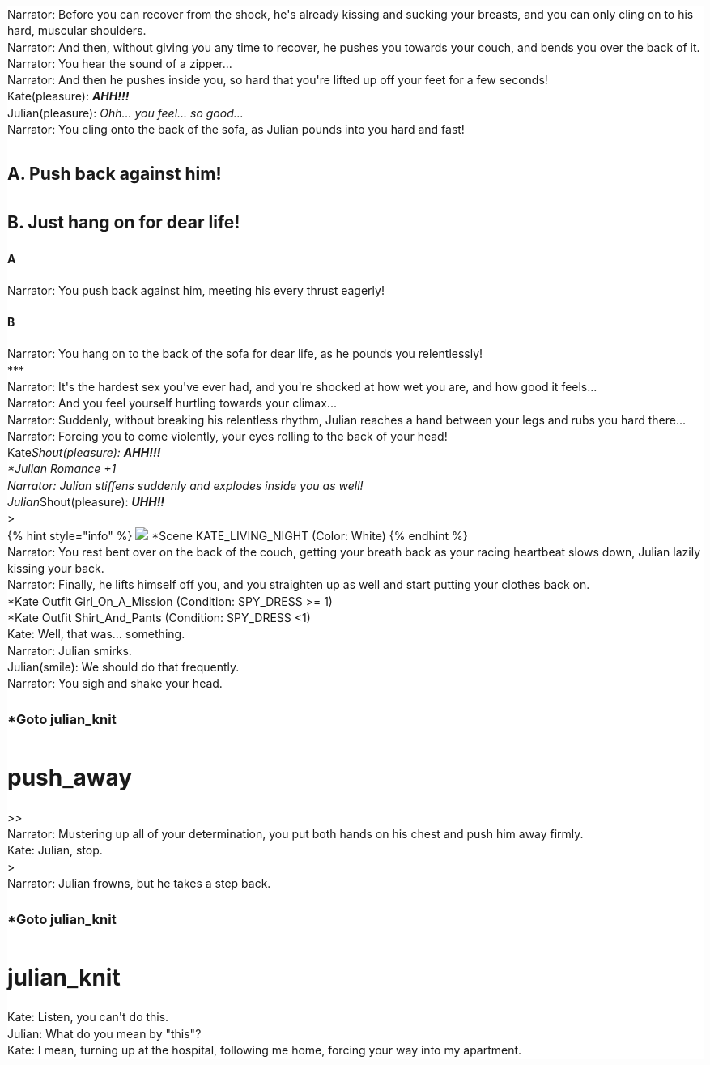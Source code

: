 Narrator: Before you can recover from the shock, he's already kissing and sucking your breasts, and you can only cling on to his hard, muscular shoulders.  
Narrator: And then, without giving you any time to recover, he pushes you towards your couch, and bends you over the back of it.  
Narrator: You hear the sound of a zipper...  
Narrator: And then he pushes inside you, so hard that you're lifted up off your feet for a few seconds!  
Kate(pleasure): <i><b>AHH!!!</i></b>  
Julian(pleasure): <i>Ohh... you feel... so good...</i>  
Narrator: You cling onto the back of the sofa, as Julian pounds into you hard and fast!  
## A. Push back against him!  
## B. Just hang on for dear life!  
#### A  
Narrator: You push back against him, meeting his every thrust eagerly!  
#### B  
Narrator: You hang on to the back of the sofa for dear life, as he pounds you relentlessly!  
\***  
Narrator: It's the hardest sex you've ever had, and you're shocked at how wet you are, and how good it feels...  
Narrator: And you feel yourself hurtling towards your climax...  
Narrator: Suddenly, without breaking his relentless rhythm, Julian reaches a hand between your legs and rubs you hard there...  
Narrator: Forcing you to come violently, your eyes rolling to the back of your head!  
Kate*Shout(pleasure): <i><b>AHH!!!</i></b>  
\*Julian Romance +1  
Narrator: Julian stiffens suddenly and explodes inside you as well!  
Julian*Shout(pleasure): <i><b>UHH!!</i></b>  
\>  
{% hint style="info" %}
<img src='https://ustories.saiyunyx.com/update/CDN_C/CDN/BGPics/bg_city_modern_living_night.jpg-story' width='60'>
\*Scene KATE_LIVING_NIGHT (Color: White)
{% endhint %}  
Narrator: You rest bent over on the back of the couch, getting your breath back as your racing heartbeat slows down, Julian lazily kissing your back.  
Narrator: Finally, he lifts himself off you, and you straighten up as well and start putting your clothes back on.  
\*Kate Outfit Girl_On_A_Mission (Condition: SPY_DRESS >= 1)  
\*Kate Outfit Shirt_And_Pants (Condition: SPY_DRESS <1)  
Kate: Well, that was... something.  
Narrator: Julian smirks.  
Julian(smile): We should do that frequently.  
Narrator: You sigh and shake your head.  
### \*Goto julian_knit  
# push_away  
\>>  
Narrator: Mustering up all of your determination, you put both hands on his chest and push him away firmly.  
Kate: Julian, stop.  
\>  
Narrator: Julian frowns, but he takes a step back.  
### \*Goto julian_knit  
# julian_knit  
Kate: Listen, you can't do this.  
Julian: What do you mean by "this"?  
Kate: I mean, turning up at the hospital, following me home, forcing your way into my apartment.  